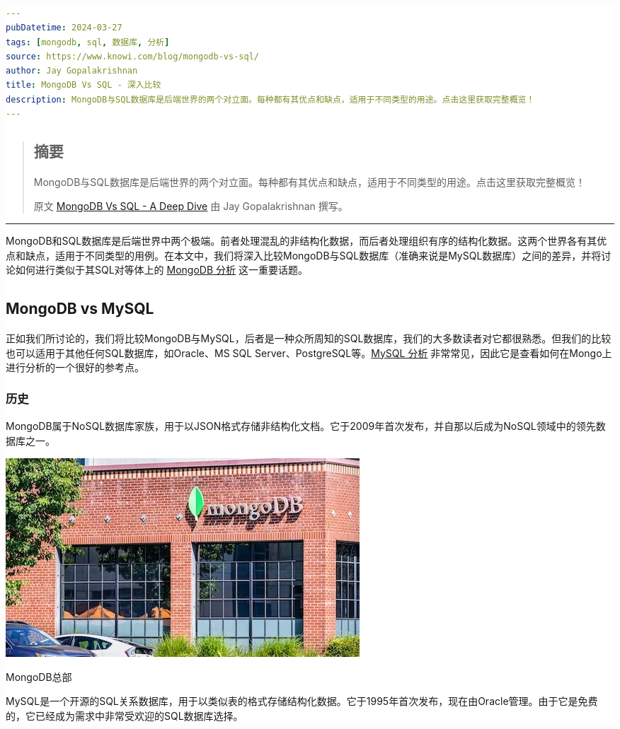 ```yaml
---
pubDatetime: 2024-03-27
tags: [mongodb, sql, 数据库, 分析]
source: https://www.knowi.com/blog/mongodb-vs-sql/
author: Jay Gopalakrishnan
title: MongoDB Vs SQL - 深入比较
description: MongoDB与SQL数据库是后端世界的两个对立面。每种都有其优点和缺点，适用于不同类型的用途。点击这里获取完整概览！
---
```


> ## 摘要
>
> MongoDB与SQL数据库是后端世界的两个对立面。每种都有其优点和缺点，适用于不同类型的用途。点击这里获取完整概览！
>
> 原文 [MongoDB Vs SQL - A Deep Dive](https://www.knowi.com/blog/mongodb-vs-sql/) 由 Jay Gopalakrishnan 撰写。

---

MongoDB和SQL数据库是后端世界中两个极端。前者处理混乱的非结构化数据，而后者处理组织有序的结构化数据。这两个世界各有其优点和缺点，适用于不同类型的用例。在本文中，我们将深入比较MongoDB与SQL数据库（准确来说是MySQL数据库）之间的差异，并将讨论如何进行类似于其SQL对等体上的 [MongoDB 分析](https://www.knowi.com/mongodb-analytics) 这一重要话题。

## MongoDB vs MySQL

正如我们所讨论的，我们将比较MongoDB与MySQL，后者是一种众所周知的SQL数据库，我们的大多数读者对它都很熟悉。但我们的比较也可以适用于其他任何SQL数据库，如Oracle、MS SQL Server、PostgreSQL等。[MySQL 分析](https://www.knowi.com/mysql) 非常常见，因此它是查看如何在Mongo上进行分析的一个很好的参考点。

### 历史

MongoDB属于NoSQL数据库家族，用于以JSON格式存储非结构化文档。它于2009年首次发布，并自那以后成为NoSQL领域中的领先数据库之一。

![2019年7月30日 帕洛阿尔托 / 加利福尼亚州 / 美国 MongoDB硅谷总部; MongoDB Inc. 是一家开发并提供开源MongoDB商业支持的美国软件公司](../../assets/66/mongodb-hq.jpg)

MongoDB总部

MySQL是一个开源的SQL关系数据库，用于以类似表的格式存储结构化数据。它于1995年首次发布，现在由Oracle管理。由于它是免费的，它已经成为需求中非常受欢迎的SQL数据库选择。
